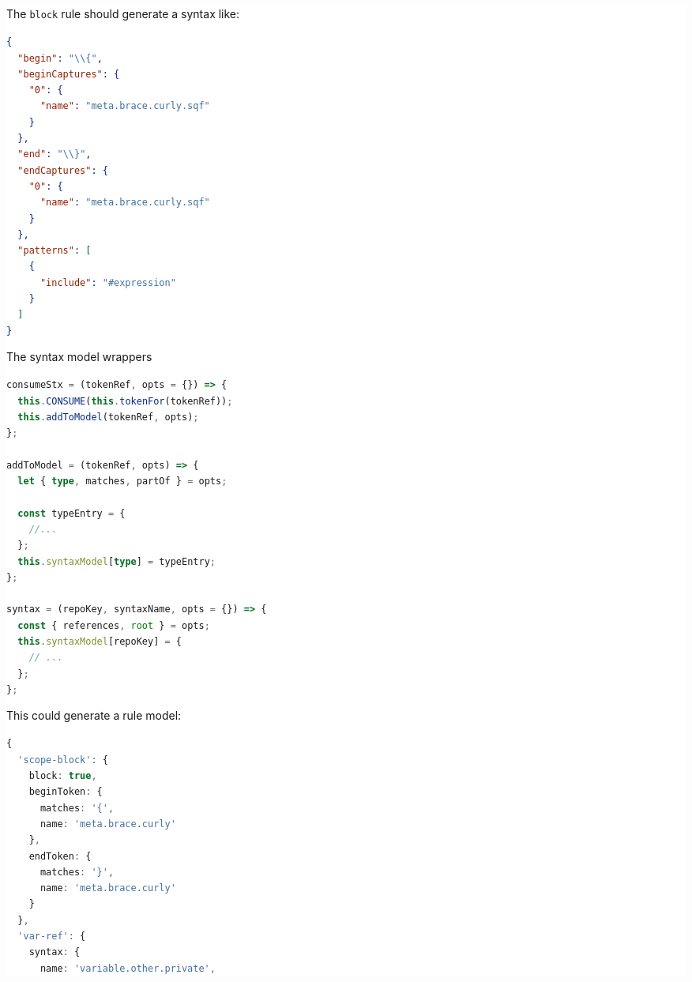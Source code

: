 The `block` rule should generate a syntax like:

```json
{
  "begin": "\\{",
  "beginCaptures": {
    "0": {
      "name": "meta.brace.curly.sqf"
    }
  },
  "end": "\\}",
  "endCaptures": {
    "0": {
      "name": "meta.brace.curly.sqf"
    }
  },
  "patterns": [
    {
      "include": "#expression"
    }
  ]
}
```

The syntax model wrappers

```ts
consumeStx = (tokenRef, opts = {}) => {
  this.CONSUME(this.tokenFor(tokenRef));
  this.addToModel(tokenRef, opts);
};

addToModel = (tokenRef, opts) => {
  let { type, matches, partOf } = opts;

  const typeEntry = {
    //...
  };
  this.syntaxModel[type] = typeEntry;
};

syntax = (repoKey, syntaxName, opts = {}) => {
  const { references, root } = opts;
  this.syntaxModel[repoKey] = {
    // ...
  };
};
```

This could generate a rule model:

```ts
{
  'scope-block': {
    block: true,
    beginToken: {
      matches: '{',
      name: 'meta.brace.curly'
    },
    endToken: {
      matches: '}',
      name: 'meta.brace.curly'
    }
  },
  'var-ref': {
    syntax: {
      name: 'variable.other.private',
```